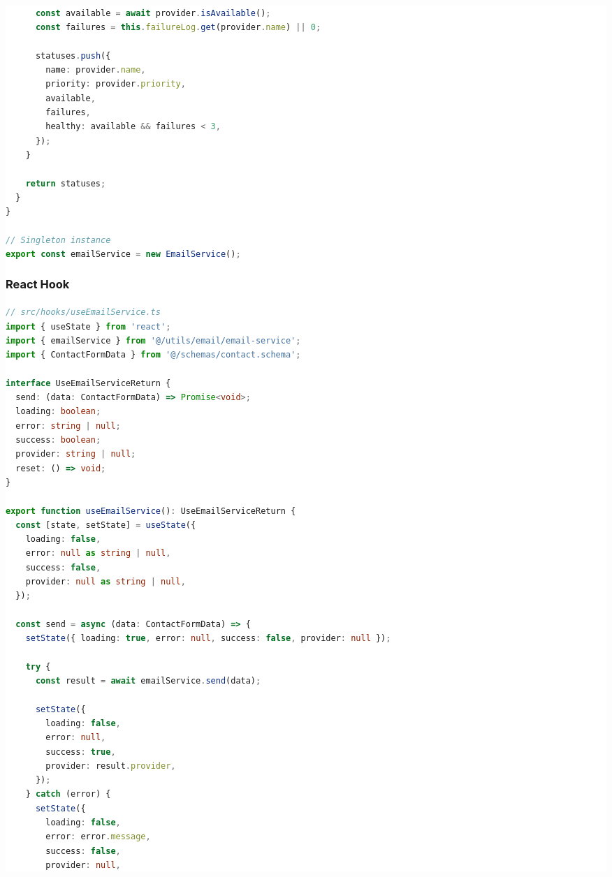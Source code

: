 ```typescript
      const available = await provider.isAvailable();
      const failures = this.failureLog.get(provider.name) || 0;

      statuses.push({
        name: provider.name,
        priority: provider.priority,
        available,
        failures,
        healthy: available && failures < 3,
      });
    }

    return statuses;
  }
}

// Singleton instance
export const emailService = new EmailService();
```

### React Hook

```typescript
// src/hooks/useEmailService.ts
import { useState } from 'react';
import { emailService } from '@/utils/email/email-service';
import { ContactFormData } from '@/schemas/contact.schema';

interface UseEmailServiceReturn {
  send: (data: ContactFormData) => Promise<void>;
  loading: boolean;
  error: string | null;
  success: boolean;
  provider: string | null;
  reset: () => void;
}

export function useEmailService(): UseEmailServiceReturn {
  const [state, setState] = useState({
    loading: false,
    error: null as string | null,
    success: false,
    provider: null as string | null,
  });

  const send = async (data: ContactFormData) => {
    setState({ loading: true, error: null, success: false, provider: null });

    try {
      const result = await emailService.send(data);

      setState({
        loading: false,
        error: null,
        success: true,
        provider: result.provider,
      });
    } catch (error) {
      setState({
        loading: false,
        error: error.message,
        success: false,
        provider: null,
```